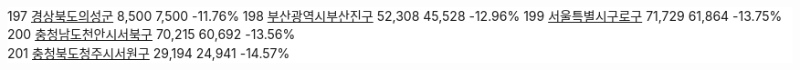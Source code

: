   <tr class="item">
    <td>197</td>
    <td><a href="/apt/경상북도의성군">경상북도의성군</a></td>
    <td>8,500</td>
    <td>7,500</td>
    <td>-11.76%</td>
  </tr>

  <tr class="item">
    <td>198</td>
    <td><a href="/apt/부산광역시부산진구">부산광역시부산진구</a></td>
    <td>52,308</td>
    <td>45,528</td>
    <td>-12.96%</td>
  </tr>

  <tr class="item">
    <td>199</td>
    <td><a href="/apt/서울특별시구로구">서울특별시구로구</a></td>
    <td>71,729</td>
    <td>61,864</td>
    <td>-13.75%</td>
  </tr>

  <tr class="item">
    <td>200</td>
    <td><a href="/apt/충청남도천안시서북구">충청남도천안시서북구</a></td>
    <td>70,215</td>
    <td>60,692</td>
    <td>-13.56%</td>
  </tr>

  <tr>
    <td colspan="5">
      <script async src="https://pagead2.googlesyndication.com/pagead/js/adsbygoogle.js?client=ca-pub-3485438051770037"
          crossorigin="anonymous"></script>
      <ins class="adsbygoogle"
          style="display:block; text-align:center;"
          data-ad-layout="in-article"
          data-ad-format="fluid"
          data-ad-client="ca-pub-3485438051770037"
          data-ad-slot="2046582130"></ins>
      <script>
          (adsbygoogle = window.adsbygoogle || []).push({});
      </script>
    </td>
  </tr>            
            
  <tr class="item">
    <td>201</td>
    <td><a href="/apt/충청북도청주시서원구">충청북도청주시서원구</a></td>
    <td>29,194</td>
    <td>24,941</td>
    <td>-14.57%</td>
  </tr>
